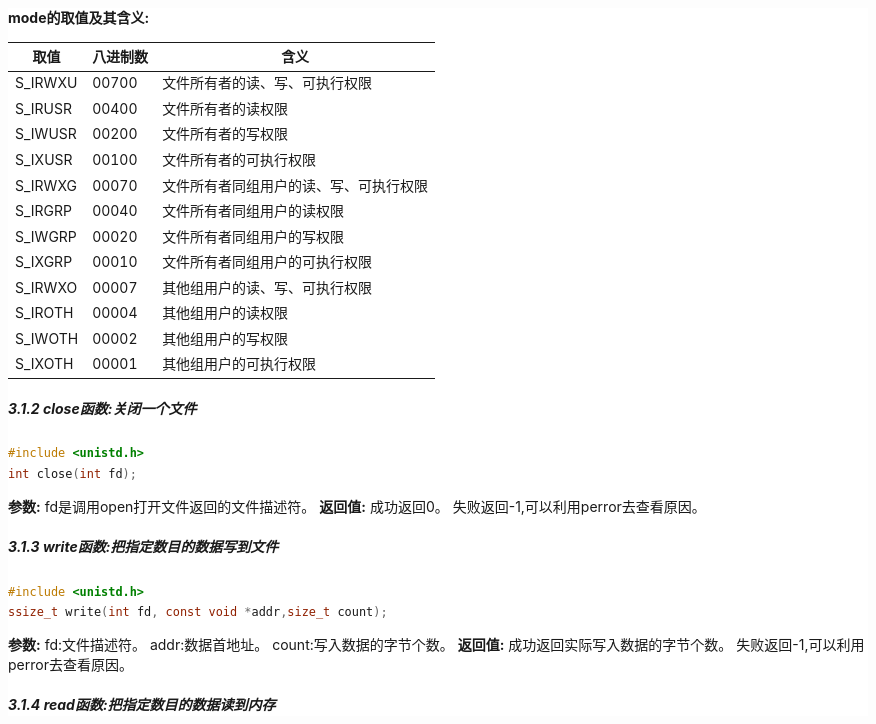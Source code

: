 **mode的取值及其含义:**

| 取值    | 八进制数 | 含义                                   |
| ------- | -------- | -------------------------------------- |
| S_IRWXU | 00700    | 文件所有者的读、写、可执行权限         |
| S_IRUSR | 00400    | 文件所有者的读权限                     |
| S_IWUSR | 00200    | 文件所有者的写权限                     |
| S_IXUSR | 00100    | 文件所有者的可执行权限                 |
| S_IRWXG | 00070    | 文件所有者同组用户的读、写、可执行权限 |
| S_IRGRP | 00040    | 文件所有者同组用户的读权限             |
| S_IWGRP | 00020    | 文件所有者同组用户的写权限             |
| S_IXGRP | 00010    | 文件所有者同组用户的可执行权限         |
| S_IRWXO | 00007    | 其他组用户的读、写、可执行权限         |
| S_IROTH | 00004    | 其他组用户的读权限                     |
| S_IWOTH | 00002    | 其他组用户的写权限                     |
| S_IXOTH | 00001    | 其他组用户的可执行权限                 |

##### 3.1.2 close函数:关闭一个文件

```c
#include <unistd.h>
int close(int fd);
```

**参数:**
fd是调用open打开文件返回的文件描述符。
**返回值:**
成功返回0。
失败返回-1,可以利用perror去查看原因。

##### 3.1.3 write函数:把指定数目的数据写到文件

```c
#include <unistd.h>
ssize_t write(int fd, const void *addr,size_t count);
```

**参数:**
fd:文件描述符。
addr:数据首地址。
count:写入数据的字节个数。
**返回值:**
成功返回实际写入数据的字节个数。
失败返回-1,可以利用perror去查看原因。

##### 3.1.4 read函数:把指定数目的数据读到内存
